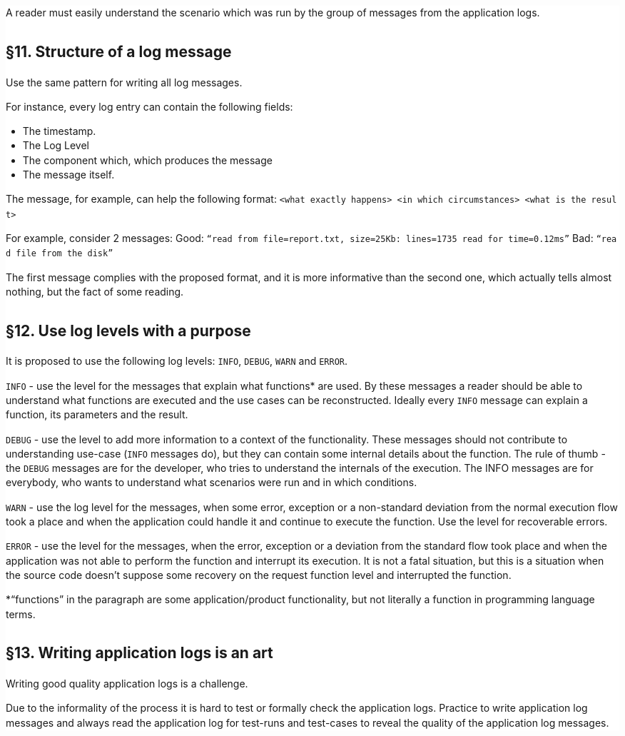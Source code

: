 A reader must easily understand the scenario which was run by the group of messages from the application logs. 

## §11. Structure of a log message
Use the same pattern for writing all log messages. 

For instance, every log entry can contain the following fields:
- The timestamp.
- The Log Level
- The component which, which produces the message
- The message itself.

The message, for example, can help the following format: `<what exactly happens> <in which circumstances> <what is the result>`

For example, consider 2 messages:
Good: `“read from file=report.txt, size=25Kb: lines=1735 read for time=0.12ms”`
Bad: `“read file from the disk”`

The first message complies with the proposed format, and it is more informative than the second one, which actually tells almost nothing, but the fact of some reading.

## §12. Use log levels with a purpose
It is proposed to use the following log levels: `INFO`, `DEBUG`, `WARN` and `ERROR`. 

`INFO` - use the level for the messages that explain what functions* are used. By these messages a reader should be able to understand what functions are executed and the use cases can be reconstructed. Ideally every `INFO` message can explain a function, its parameters and the result.

`DEBUG` - use the level to add more information to a context of the functionality. These messages should not contribute to understanding use-case (`INFO` messages do), but they can contain some internal details about the function. The rule of thumb - the `DEBUG` messages are for the developer, who tries to understand the internals of the execution. The INFO messages are for everybody, who wants to understand what scenarios were run and in which conditions.

`WARN` - use the log level for the messages, when some error, exception or a non-standard deviation from the normal execution flow took a place and when the application could handle it and continue to execute the function. Use the level for recoverable errors.

`ERROR` - use the level for the messages, when the error, exception or a deviation from the standard flow took place and when the application was not able to perform the function and interrupt its execution. It is not a fatal situation, but this is a situation when the source code doesn’t suppose some recovery on the request function level and interrupted the function.

*“functions” in the paragraph are some application/product functionality, but not literally a function in programming language terms. 

## §13. Writing application logs is an art
Writing good quality application logs is a challenge. 

Due to the informality of the process it is hard to test or formally check the application logs. Practice to write application log messages and always read the application log for test-runs and test-cases to reveal the quality of the application log messages.
